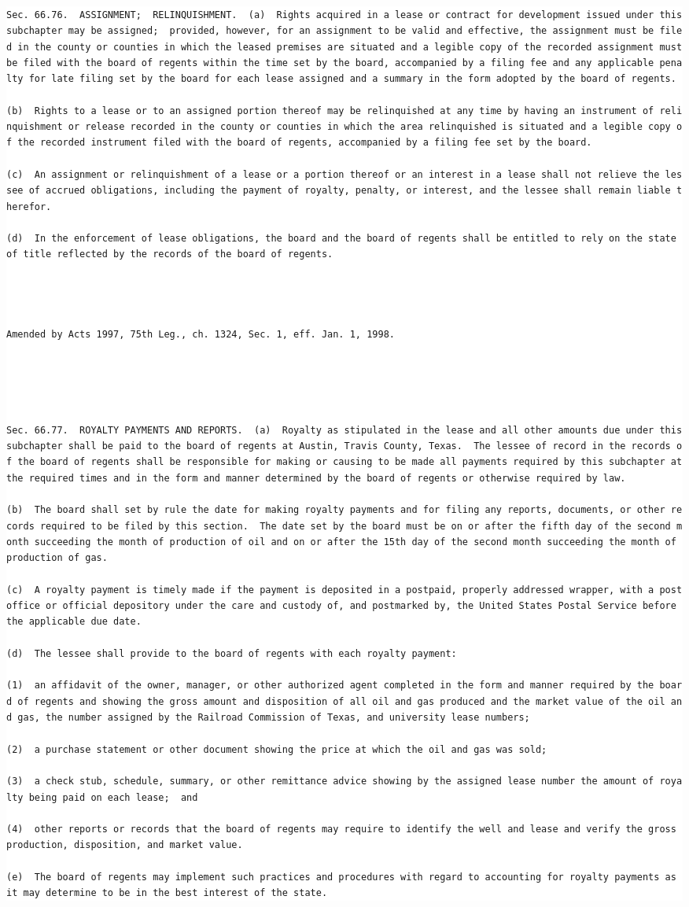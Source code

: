     
    Sec. 66.76.  ASSIGNMENT;  RELINQUISHMENT.  (a)  Rights acquired in a lease or contract for development issued under this subchapter may be assigned;  provided, however, for an assignment to be valid and effective, the assignment must be filed in the county or counties in which the leased premises are situated and a legible copy of the recorded assignment must be filed with the board of regents within the time set by the board, accompanied by a filing fee and any applicable penalty for late filing set by the board for each lease assigned and a summary in the form adopted by the board of regents.
    
    (b)  Rights to a lease or to an assigned portion thereof may be relinquished at any time by having an instrument of relinquishment or release recorded in the county or counties in which the area relinquished is situated and a legible copy of the recorded instrument filed with the board of regents, accompanied by a filing fee set by the board.
    
    (c)  An assignment or relinquishment of a lease or a portion thereof or an interest in a lease shall not relieve the lessee of accrued obligations, including the payment of royalty, penalty, or interest, and the lessee shall remain liable therefor.
    
    (d)  In the enforcement of lease obligations, the board and the board of regents shall be entitled to rely on the state of title reflected by the records of the board of regents.
    
    
    
    
    Amended by Acts 1997, 75th Leg., ch. 1324, Sec. 1, eff. Jan. 1, 1998.
    
    
    
    
    
    Sec. 66.77.  ROYALTY PAYMENTS AND REPORTS.  (a)  Royalty as stipulated in the lease and all other amounts due under this subchapter shall be paid to the board of regents at Austin, Travis County, Texas.  The lessee of record in the records of the board of regents shall be responsible for making or causing to be made all payments required by this subchapter at the required times and in the form and manner determined by the board of regents or otherwise required by law.
    
    (b)  The board shall set by rule the date for making royalty payments and for filing any reports, documents, or other records required to be filed by this section.  The date set by the board must be on or after the fifth day of the second month succeeding the month of production of oil and on or after the 15th day of the second month succeeding the month of production of gas.
    
    (c)  A royalty payment is timely made if the payment is deposited in a postpaid, properly addressed wrapper, with a post office or official depository under the care and custody of, and postmarked by, the United States Postal Service before the applicable due date.
    
    (d)  The lessee shall provide to the board of regents with each royalty payment:
    
    (1)  an affidavit of the owner, manager, or other authorized agent completed in the form and manner required by the board of regents and showing the gross amount and disposition of all oil and gas produced and the market value of the oil and gas, the number assigned by the Railroad Commission of Texas, and university lease numbers;
    
    (2)  a purchase statement or other document showing the price at which the oil and gas was sold;
    
    (3)  a check stub, schedule, summary, or other remittance advice showing by the assigned lease number the amount of royalty being paid on each lease;  and
    
    (4)  other reports or records that the board of regents may require to identify the well and lease and verify the gross production, disposition, and market value.
    
    (e)  The board of regents may implement such practices and procedures with regard to accounting for royalty payments as it may determine to be in the best interest of the state.
    